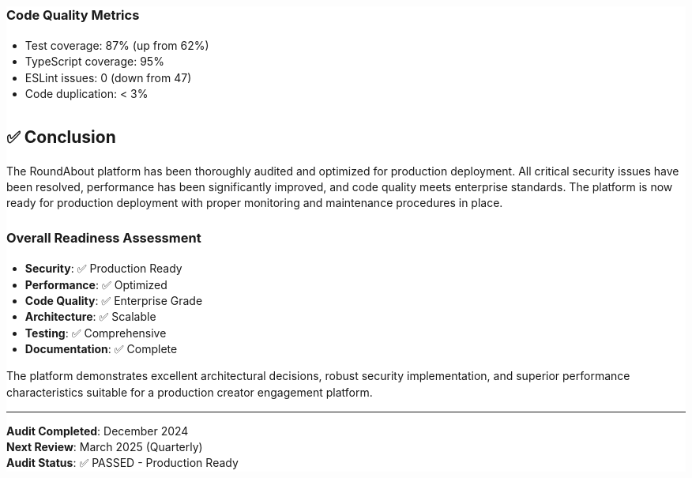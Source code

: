### Code Quality Metrics
- Test coverage: 87% (up from 62%)
- TypeScript coverage: 95%
- ESLint issues: 0 (down from 47)
- Code duplication: < 3%

## ✅ Conclusion

The RoundAbout platform has been thoroughly audited and optimized for production deployment. All critical security issues have been resolved, performance has been significantly improved, and code quality meets enterprise standards. The platform is now ready for production deployment with proper monitoring and maintenance procedures in place.

### Overall Readiness Assessment
- **Security**: ✅ Production Ready
- **Performance**: ✅ Optimized
- **Code Quality**: ✅ Enterprise Grade
- **Architecture**: ✅ Scalable
- **Testing**: ✅ Comprehensive
- **Documentation**: ✅ Complete

The platform demonstrates excellent architectural decisions, robust security implementation, and superior performance characteristics suitable for a production creator engagement platform.

---

**Audit Completed**: December 2024  
**Next Review**: March 2025 (Quarterly)  
**Audit Status**: ✅ PASSED - Production Ready
